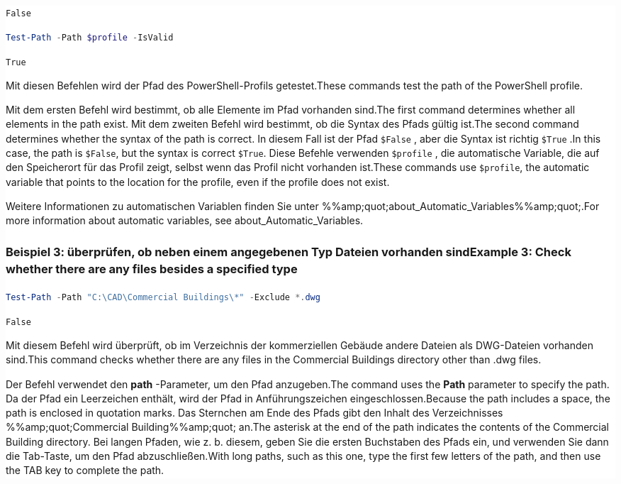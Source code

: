 ```Output
False
```

```powershell
Test-Path -Path $profile -IsValid
```

```Output
True
```

<span data-ttu-id="f73ba-121">Mit diesen Befehlen wird der Pfad des PowerShell-Profils getestet.</span><span class="sxs-lookup"><span data-stu-id="f73ba-121">These commands test the path of the PowerShell profile.</span></span>

<span data-ttu-id="f73ba-122">Mit dem ersten Befehl wird bestimmt, ob alle Elemente im Pfad vorhanden sind.</span><span class="sxs-lookup"><span data-stu-id="f73ba-122">The first command determines whether all elements in the path exist.</span></span> <span data-ttu-id="f73ba-123">Mit dem zweiten Befehl wird bestimmt, ob die Syntax des Pfads gültig ist.</span><span class="sxs-lookup"><span data-stu-id="f73ba-123">The second command determines whether the syntax of the path is correct.</span></span> <span data-ttu-id="f73ba-124">In diesem Fall ist der Pfad `$False` , aber die Syntax ist richtig `$True` .</span><span class="sxs-lookup"><span data-stu-id="f73ba-124">In this case, the path is `$False`, but the syntax is correct `$True`.</span></span> <span data-ttu-id="f73ba-125">Diese Befehle verwenden `$profile` , die automatische Variable, die auf den Speicherort für das Profil zeigt, selbst wenn das Profil nicht vorhanden ist.</span><span class="sxs-lookup"><span data-stu-id="f73ba-125">These commands use `$profile`, the automatic variable that points to the location for the profile, even if the profile does not exist.</span></span>

<span data-ttu-id="f73ba-126">Weitere Informationen zu automatischen Variablen finden Sie unter %%amp;quot;about_Automatic_Variables%%amp;quot;.</span><span class="sxs-lookup"><span data-stu-id="f73ba-126">For more information about automatic variables, see about_Automatic_Variables.</span></span>

### <span data-ttu-id="f73ba-127">Beispiel 3: überprüfen, ob neben einem angegebenen Typ Dateien vorhanden sind</span><span class="sxs-lookup"><span data-stu-id="f73ba-127">Example 3: Check whether there are any files besides a specified type</span></span>

```powershell
Test-Path -Path "C:\CAD\Commercial Buildings\*" -Exclude *.dwg
```

```Output
False
```

<span data-ttu-id="f73ba-128">Mit diesem Befehl wird überprüft, ob im Verzeichnis der kommerziellen Gebäude andere Dateien als DWG-Dateien vorhanden sind.</span><span class="sxs-lookup"><span data-stu-id="f73ba-128">This command checks whether there are any files in the Commercial Buildings directory other than .dwg files.</span></span>

<span data-ttu-id="f73ba-129">Der Befehl verwendet den **path** -Parameter, um den Pfad anzugeben.</span><span class="sxs-lookup"><span data-stu-id="f73ba-129">The command uses the **Path** parameter to specify the path.</span></span> <span data-ttu-id="f73ba-130">Da der Pfad ein Leerzeichen enthält, wird der Pfad in Anführungszeichen eingeschlossen.</span><span class="sxs-lookup"><span data-stu-id="f73ba-130">Because the path includes a space, the path is enclosed in quotation marks.</span></span> <span data-ttu-id="f73ba-131">Das Sternchen am Ende des Pfads gibt den Inhalt des Verzeichnisses %%amp;quot;Commercial Building%%amp;quot; an.</span><span class="sxs-lookup"><span data-stu-id="f73ba-131">The asterisk at the end of the path indicates the contents of the Commercial Building directory.</span></span> <span data-ttu-id="f73ba-132">Bei langen Pfaden, wie z. b. diesem, geben Sie die ersten Buchstaben des Pfads ein, und verwenden Sie dann die Tab-Taste, um den Pfad abzuschließen.</span><span class="sxs-lookup"><span data-stu-id="f73ba-132">With long paths, such as this one, type the first few letters of the path, and then use the TAB key to complete the path.</span></span>
